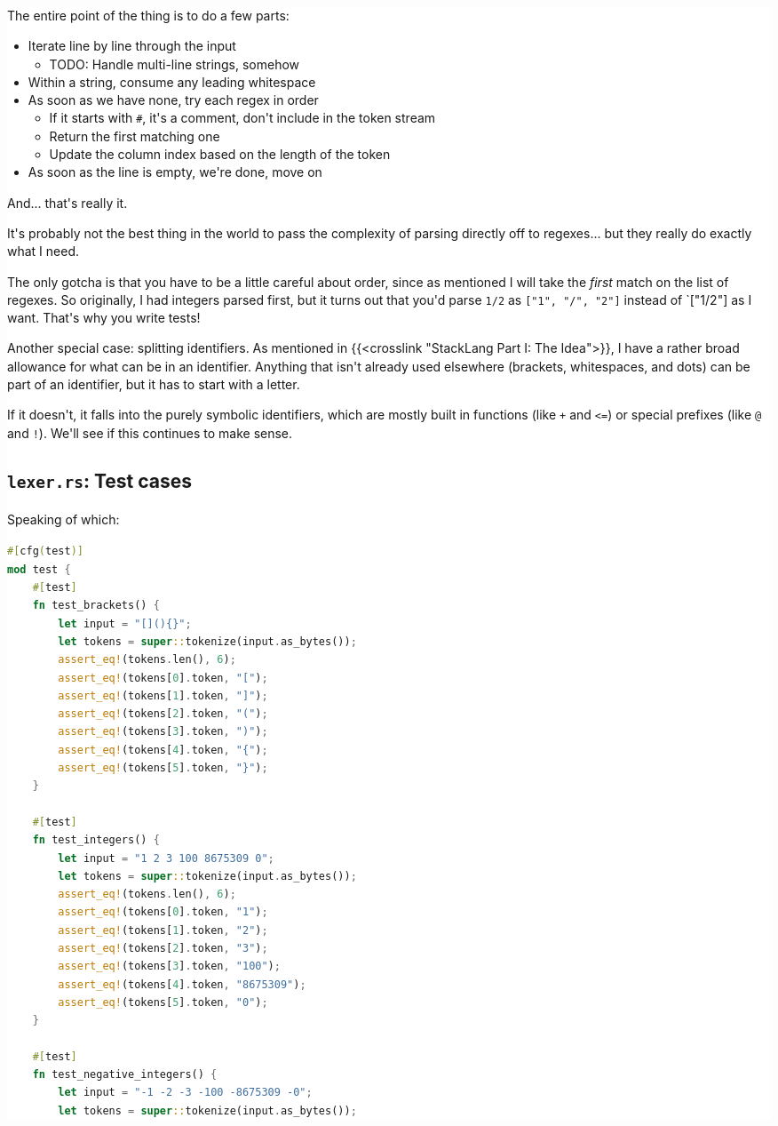 The entire point of the thing is to do a few parts:

* Iterate line by line through the input 
  * TODO: Handle multi-line strings, somehow
* Within a string, consume any leading whitespace
* As soon as we have none, try each regex in order
  * If it starts with `#`, it's a comment, don't include in the token stream
  * Return the first matching one
  * Update the column index based on the length of the token
* As soon as the line is empty, we're done, move on

And... that's really it. 

It's probably not the best thing in the world to pass the complexity of parsing directly off to regexes... but they really do exactly what I need.

The only gotcha is that you have to be a little careful about order, since as mentioned I will take the *first* match on the list of regexes. So originally, I had integers parsed first, but it turns out that you'd parse `1/2` as `["1", "/", "2"]` instead of `["1/2"] as I want. That's why you write tests!

Another special case: splitting identifiers. As mentioned in {{<crosslink "StackLang Part I: The Idea">}}, I have a rather broad allowance for what can be in an identifier. Anything that isn't already used elsewhere (brackets, whitespaces, and dots) can be part of an identifier, but it has to start with a letter. 

If it doesn't, it falls into the purely symbolic identifiers, which are mostly built in functions (like `+` and `<=`) or special prefixes (like `@` and `!`). We'll see if this continues to make sense. 

## `lexer.rs`: Test cases

Speaking of which:

```rust
#[cfg(test)]
mod test {
    #[test]
    fn test_brackets() {
        let input = "[](){}";
        let tokens = super::tokenize(input.as_bytes());
        assert_eq!(tokens.len(), 6);
        assert_eq!(tokens[0].token, "[");
        assert_eq!(tokens[1].token, "]");
        assert_eq!(tokens[2].token, "(");
        assert_eq!(tokens[3].token, ")");
        assert_eq!(tokens[4].token, "{");
        assert_eq!(tokens[5].token, "}");
    }

    #[test]
    fn test_integers() {
        let input = "1 2 3 100 8675309 0";
        let tokens = super::tokenize(input.as_bytes());
        assert_eq!(tokens.len(), 6);
        assert_eq!(tokens[0].token, "1");
        assert_eq!(tokens[1].token, "2");
        assert_eq!(tokens[2].token, "3");
        assert_eq!(tokens[3].token, "100");
        assert_eq!(tokens[4].token, "8675309");
        assert_eq!(tokens[5].token, "0");
    }

    #[test]
    fn test_negative_integers() {
        let input = "-1 -2 -3 -100 -8675309 -0";
        let tokens = super::tokenize(input.as_bytes());
```